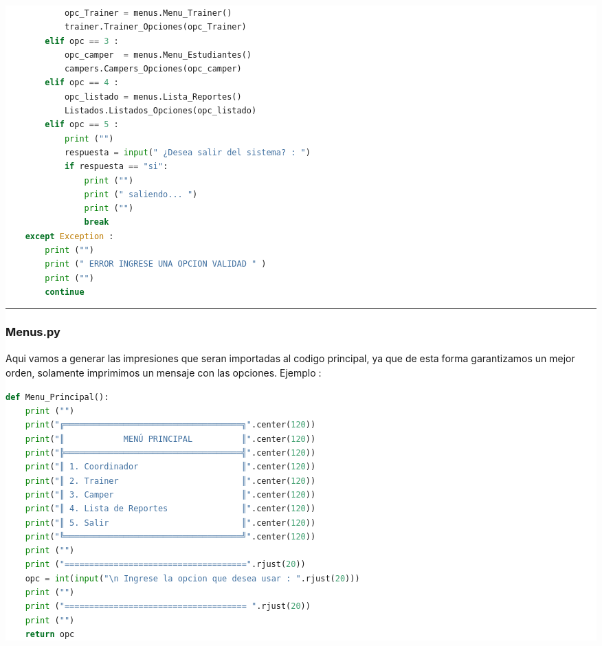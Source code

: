```python
            opc_Trainer = menus.Menu_Trainer()
            trainer.Trainer_Opciones(opc_Trainer)
        elif opc == 3 : 
            opc_camper  = menus.Menu_Estudiantes()
            campers.Campers_Opciones(opc_camper)
        elif opc == 4 : 
            opc_listado = menus.Lista_Reportes()
            Listados.Listados_Opciones(opc_listado)
        elif opc == 5 : 
            print ("") 
            respuesta = input(" ¿Desea salir del sistema? : ")
            if respuesta == "si": 
                print ("") 
                print (" saliendo... ") 
                print ("") 
                break
    except Exception : 
        print ("")
        print (" ERROR INGRESE UNA OPCION VALIDAD " )
        print ("") 
        continue 

```

------------

### Menus.py 
Aqui vamos a generar las impresiones que seran importadas al codigo principal, ya que de esta forma garantizamos un mejor orden, solamente imprimimos un mensaje con las opciones. 
Ejemplo : 
```python
def Menu_Principal(): 
    print ("")
    print("╔════════════════════════════════════╗".center(120))
    print("║            MENÚ PRINCIPAL          ║".center(120))
    print("╠════════════════════════════════════╣".center(120))
    print("║ 1. Coordinador                     ║".center(120))
    print("║ 2. Trainer                         ║".center(120))
    print("║ 3. Camper                          ║".center(120))
    print("║ 4. Lista de Reportes               ║".center(120))
    print("║ 5. Salir                           ║".center(120))
    print("╚════════════════════════════════════╝".center(120))
    print ("")
    print ("=====================================".rjust(20))
    opc = int(input("\n Ingrese la opcion que desea usar : ".rjust(20)))
    print ("")
    print ("===================================== ".rjust(20))
    print ("")
    return opc 
```
